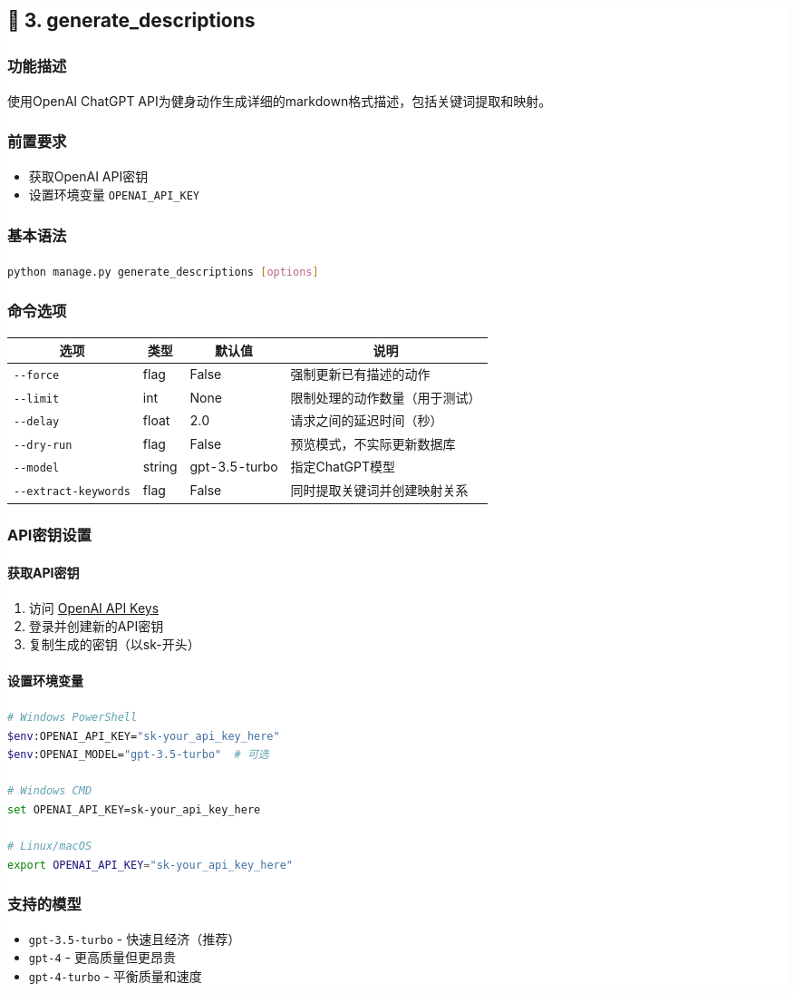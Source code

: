 
## 🤖 3. generate_descriptions

### 功能描述
使用OpenAI ChatGPT API为健身动作生成详细的markdown格式描述，包括关键词提取和映射。

### 前置要求
- 获取OpenAI API密钥
- 设置环境变量 `OPENAI_API_KEY`

### 基本语法
```bash
python manage.py generate_descriptions [options]
```

### 命令选项

| 选项 | 类型 | 默认值 | 说明 |
|------|------|--------|------|
| `--force` | flag | False | 强制更新已有描述的动作 |
| `--limit` | int | None | 限制处理的动作数量（用于测试） |
| `--delay` | float | 2.0 | 请求之间的延迟时间（秒） |
| `--dry-run` | flag | False | 预览模式，不实际更新数据库 |
| `--model` | string | gpt-3.5-turbo | 指定ChatGPT模型 |
| `--extract-keywords` | flag | False | 同时提取关键词并创建映射关系 |

### API密钥设置

#### 获取API密钥
1. 访问 [OpenAI API Keys](https://platform.openai.com/api-keys)
2. 登录并创建新的API密钥
3. 复制生成的密钥（以sk-开头）

#### 设置环境变量
```bash
# Windows PowerShell
$env:OPENAI_API_KEY="sk-your_api_key_here"
$env:OPENAI_MODEL="gpt-3.5-turbo"  # 可选

# Windows CMD
set OPENAI_API_KEY=sk-your_api_key_here

# Linux/macOS
export OPENAI_API_KEY="sk-your_api_key_here"
```

### 支持的模型
- `gpt-3.5-turbo` - 快速且经济（推荐）
- `gpt-4` - 更高质量但更昂贵
- `gpt-4-turbo` - 平衡质量和速度
